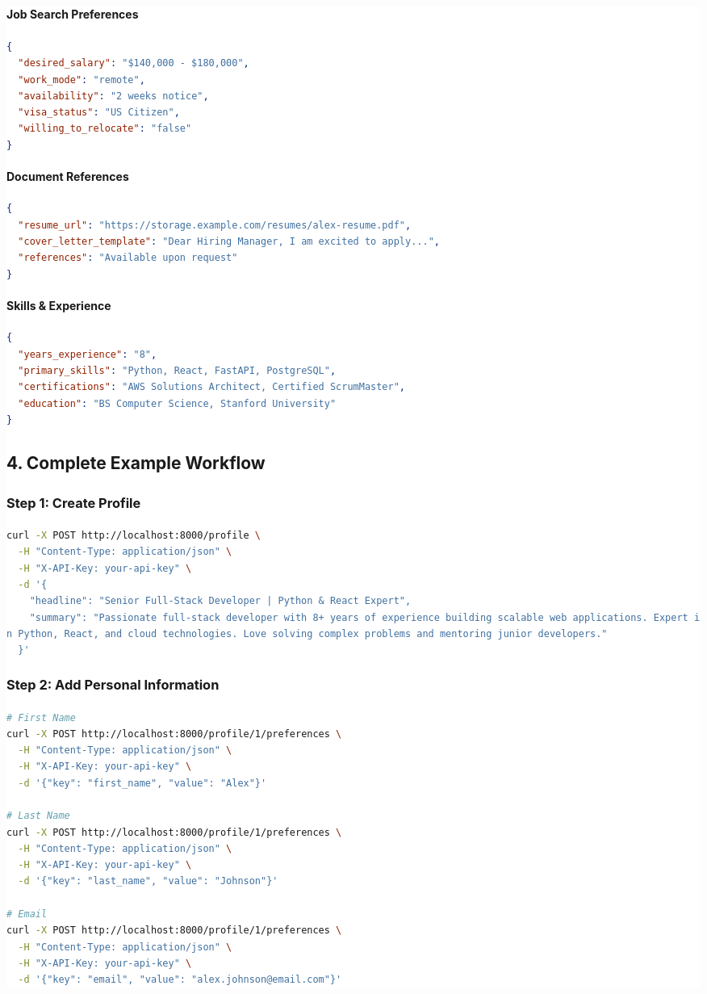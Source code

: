 #### Job Search Preferences
```json
{
  "desired_salary": "$140,000 - $180,000",
  "work_mode": "remote",
  "availability": "2 weeks notice",
  "visa_status": "US Citizen",
  "willing_to_relocate": "false"
}
```

#### Document References
```json
{
  "resume_url": "https://storage.example.com/resumes/alex-resume.pdf",
  "cover_letter_template": "Dear Hiring Manager, I am excited to apply...",
  "references": "Available upon request"
}
```

#### Skills & Experience
```json
{
  "years_experience": "8",
  "primary_skills": "Python, React, FastAPI, PostgreSQL",
  "certifications": "AWS Solutions Architect, Certified ScrumMaster",
  "education": "BS Computer Science, Stanford University"
}
```

## 4. Complete Example Workflow

### Step 1: Create Profile
```bash
curl -X POST http://localhost:8000/profile \
  -H "Content-Type: application/json" \
  -H "X-API-Key: your-api-key" \
  -d '{
    "headline": "Senior Full-Stack Developer | Python & React Expert",
    "summary": "Passionate full-stack developer with 8+ years of experience building scalable web applications. Expert in Python, React, and cloud technologies. Love solving complex problems and mentoring junior developers."
  }'
```

### Step 2: Add Personal Information
```bash
# First Name
curl -X POST http://localhost:8000/profile/1/preferences \
  -H "Content-Type: application/json" \
  -H "X-API-Key: your-api-key" \
  -d '{"key": "first_name", "value": "Alex"}'

# Last Name
curl -X POST http://localhost:8000/profile/1/preferences \
  -H "Content-Type: application/json" \
  -H "X-API-Key: your-api-key" \
  -d '{"key": "last_name", "value": "Johnson"}'

# Email
curl -X POST http://localhost:8000/profile/1/preferences \
  -H "Content-Type: application/json" \
  -H "X-API-Key: your-api-key" \
  -d '{"key": "email", "value": "alex.johnson@email.com"}'
```